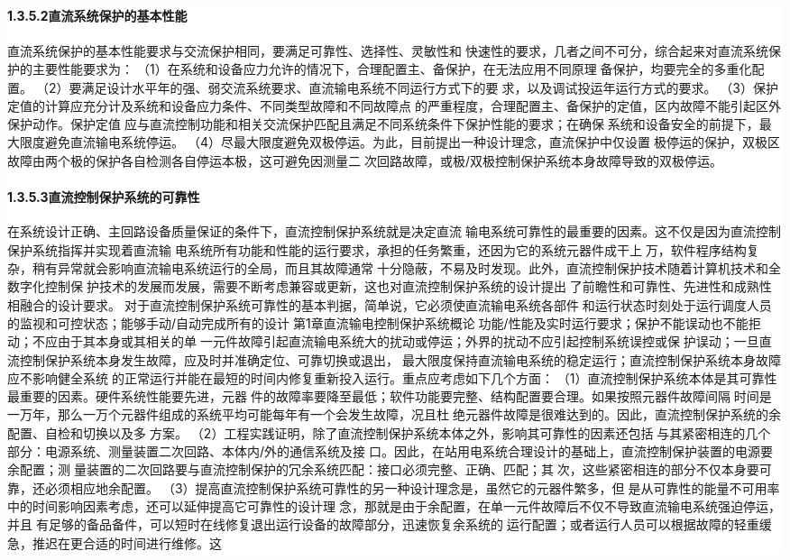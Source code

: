 #### 1.3.5.2直流系统保护的基本性能
直流系统保护的基本性能要求与交流保护相同，要满足可靠性、选择性、灵敏性和
快速性的要求，几者之间不可分，综合起来对直流系统保护的主要性能要求为：
（1）在系统和设备应力允许的情况下，合理配置主、备保护，在无法应用不同原理
备保护，均要完全的多重化配置。
（2）要满足设计水平年的强、弱交流系统要求、直流输电系统不同运行方式下的要
求，以及调试投运年运行方式的要求。
（3）保护定值的计算应充分计及系统和设备应力条件、不同类型故障和不同故障点
的严重程度，合理配置主、备保护的定值，区内故障不能引起区外保护动作。保护定值
应与直流控制功能和相关交流保护匹配且满足不同系统条件下保护性能的要求；在确保
系统和设备安全的前提下，最大限度避免直流输电系统停运。
（4）尽最大限度避免双极停运。为此，目前提出一种设计理念，直流保护中仅设置
极停运的保护，双极区故障由两个极的保护各自检测各自停运本极，这可避免因测量二
次回路故障，或极/双极控制保护系统本身故障导致的双极停运。

#### 1.3.5.3直流控制保护系统的可靠性
在系统设计正确、主回路设备质量保证的条件下，直流控制保护系统就是决定直流
输电系统可靠性的最重要的因素。这不仅是因为直流控制保护系统指挥并实现着直流输
电系统所有功能和性能的运行要求，承担的任务繁重，还因为它的系统元器件成干上
万，软件程序结构复杂，稍有异常就会影响直流输电系统运行的全局，而且其故障通常
十分隐蔽，不易及时发现。此外，直流控制保护技术随着计算机技术和全数字化控制保
护技术的发展而发展，需要不断考虑兼容或更新，这也对直流控制保护系统的设计提出
了前瞻性和可靠性、先进性和成熟性相融合的设计要求。
对于直流控制保护系统可靠性的基本判据，简单说，它必须使直流输电系统各部件
和运行状态时刻处于运行调度人员的监视和可控状态；能够手动/自动完成所有的设计
第1章直流输电控制保护系统概论
功能/性能及实时运行要求；保护不能误动也不能拒动；不应由于其本身或其相关的单
一元件故障引起直流输电系统大的扰动或停运；外界的扰动不应引起控制系统误控或保
护误动；一旦直流控制保护系统本身发生故障，应及时并准确定位、可靠切换或退出，
最大限度保持直流输电系统的稳定运行；直流控制保护系统本身故障应不影响健全系统
的正常运行并能在最短的时间内修复重新投入运行。重点应考虑如下几个方面：
（1）直流控制保护系统本体是其可靠性最重要的因素。硬件系统性能要先进，元器
件的故障率要降至最低；软件功能要完整、结构配置要合理。如果按照元器件故障间隔
时间是一万年，那么一万个元器件组成的系统平均可能每年有一个会发生故障，况且杜
绝元器件故障是很难达到的。因此，直流控制保护系统的余配置、自检和切换以及多
方案。
（2）工程实践证明，除了直流控制保护系统本体之外，影响其可靠性的因素还包括
与其紧密相连的几个部分：电源系统、测量装置二次回路、本体内/外的通信系统及接
口。因此，在站用电系统合理设计的基础上，直流控制保护装置的电源要余配置；测
量装置的二次回路要与直流控制保护的冗余系统匹配：接口必须完整、正确、匹配；其
次，这些紧密相连的部分不仅本身要可靠，还必须相应地余配置。
（3）提高直流控制保护系统可靠性的另一种设计理念是，虽然它的元器件繁多，但
是从可靠性的能量不可用率中的时间影响因素考虑，还可以延伸提高它可靠性的设计理
念，那就是由于余配置，在单一元件故障后不仅不导致直流输电系统强迫停运，并且
有足够的备品备件，可以短时在线修复退出运行设备的故障部分，迅速恢复余系统的
运行配置；或者运行人员可以根据故障的轻重缓急，推迟在更合适的时间进行维修。这
